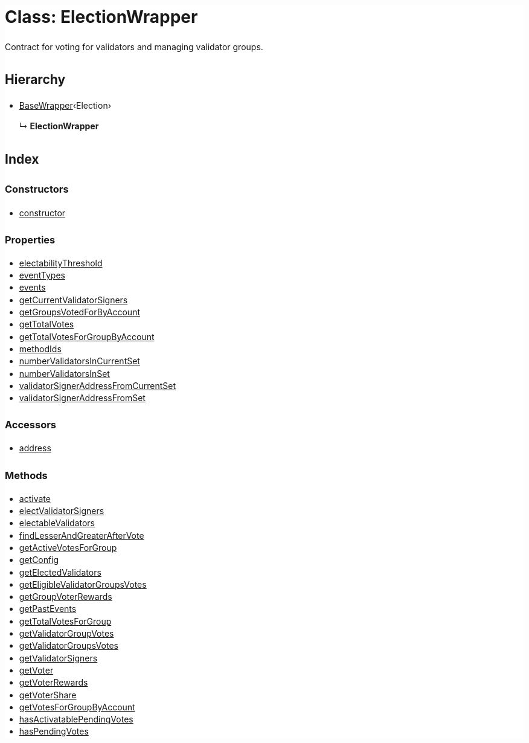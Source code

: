 # Class: ElectionWrapper

Contract for voting for validators and managing validator groups.

## Hierarchy

* [BaseWrapper](_wrappers_basewrapper_.basewrapper.md)‹Election›

  ↳ **ElectionWrapper**

## Index

### Constructors

* [constructor](_wrappers_election_.electionwrapper.md#constructor)

### Properties

* [electabilityThreshold](_wrappers_election_.electionwrapper.md#electabilitythreshold)
* [eventTypes](_wrappers_election_.electionwrapper.md#eventtypes)
* [events](_wrappers_election_.electionwrapper.md#events)
* [getCurrentValidatorSigners](_wrappers_election_.electionwrapper.md#getcurrentvalidatorsigners)
* [getGroupsVotedForByAccount](_wrappers_election_.electionwrapper.md#getgroupsvotedforbyaccount)
* [getTotalVotes](_wrappers_election_.electionwrapper.md#gettotalvotes)
* [getTotalVotesForGroupByAccount](_wrappers_election_.electionwrapper.md#gettotalvotesforgroupbyaccount)
* [methodIds](_wrappers_election_.electionwrapper.md#methodids)
* [numberValidatorsInCurrentSet](_wrappers_election_.electionwrapper.md#numbervalidatorsincurrentset)
* [numberValidatorsInSet](_wrappers_election_.electionwrapper.md#numbervalidatorsinset)
* [validatorSignerAddressFromCurrentSet](_wrappers_election_.electionwrapper.md#validatorsigneraddressfromcurrentset)
* [validatorSignerAddressFromSet](_wrappers_election_.electionwrapper.md#validatorsigneraddressfromset)

### Accessors

* [address](_wrappers_election_.electionwrapper.md#address)

### Methods

* [activate](_wrappers_election_.electionwrapper.md#activate)
* [electValidatorSigners](_wrappers_election_.electionwrapper.md#electvalidatorsigners)
* [electableValidators](_wrappers_election_.electionwrapper.md#electablevalidators)
* [findLesserAndGreaterAfterVote](_wrappers_election_.electionwrapper.md#findlesserandgreateraftervote)
* [getActiveVotesForGroup](_wrappers_election_.electionwrapper.md#getactivevotesforgroup)
* [getConfig](_wrappers_election_.electionwrapper.md#getconfig)
* [getElectedValidators](_wrappers_election_.electionwrapper.md#getelectedvalidators)
* [getEligibleValidatorGroupsVotes](_wrappers_election_.electionwrapper.md#geteligiblevalidatorgroupsvotes)
* [getGroupVoterRewards](_wrappers_election_.electionwrapper.md#getgroupvoterrewards)
* [getPastEvents](_wrappers_election_.electionwrapper.md#getpastevents)
* [getTotalVotesForGroup](_wrappers_election_.electionwrapper.md#gettotalvotesforgroup)
* [getValidatorGroupVotes](_wrappers_election_.electionwrapper.md#getvalidatorgroupvotes)
* [getValidatorGroupsVotes](_wrappers_election_.electionwrapper.md#getvalidatorgroupsvotes)
* [getValidatorSigners](_wrappers_election_.electionwrapper.md#getvalidatorsigners)
* [getVoter](_wrappers_election_.electionwrapper.md#getvoter)
* [getVoterRewards](_wrappers_election_.electionwrapper.md#getvoterrewards)
* [getVoterShare](_wrappers_election_.electionwrapper.md#getvotershare)
* [getVotesForGroupByAccount](_wrappers_election_.electionwrapper.md#getvotesforgroupbyaccount)
* [hasActivatablePendingVotes](_wrappers_election_.electionwrapper.md#hasactivatablependingvotes)
* [hasPendingVotes](_wrappers_election_.electionwrapper.md#haspendingvotes)